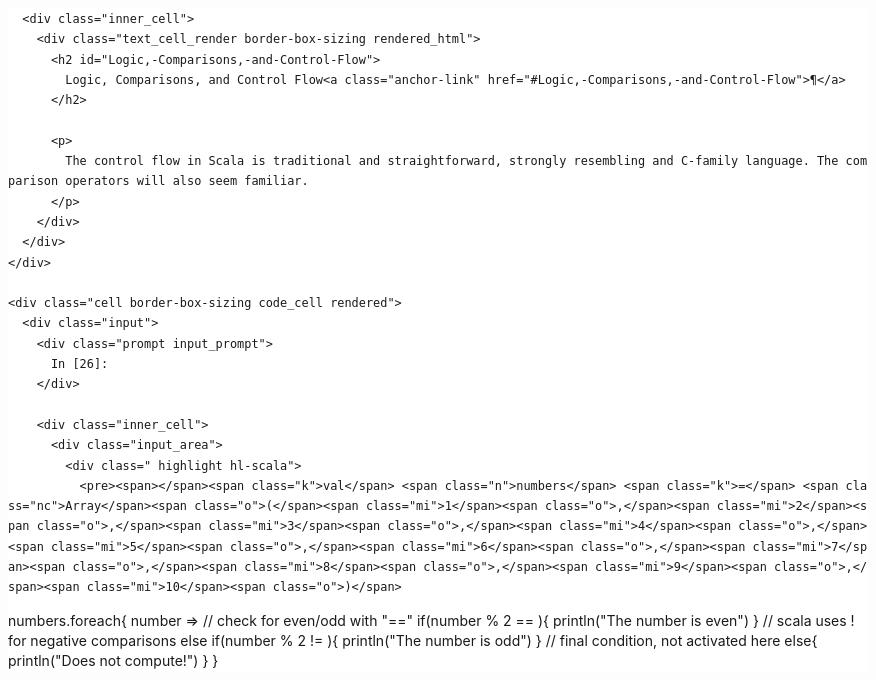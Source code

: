       <div class="inner_cell">
        <div class="text_cell_render border-box-sizing rendered_html">
          <h2 id="Logic,-Comparisons,-and-Control-Flow">
            Logic, Comparisons, and Control Flow<a class="anchor-link" href="#Logic,-Comparisons,-and-Control-Flow">¶</a>
          </h2>
          
          <p>
            The control flow in Scala is traditional and straightforward, strongly resembling and C-family language. The comparison operators will also seem familiar.
          </p>
        </div>
      </div>
    </div>
    
    <div class="cell border-box-sizing code_cell rendered">
      <div class="input">
        <div class="prompt input_prompt">
          In [26]:
        </div>
        
        <div class="inner_cell">
          <div class="input_area">
            <div class=" highlight hl-scala">
              <pre><span></span><span class="k">val</span> <span class="n">numbers</span> <span class="k">=</span> <span class="nc">Array</span><span class="o">(</span><span class="mi">1</span><span class="o">,</span><span class="mi">2</span><span class="o">,</span><span class="mi">3</span><span class="o">,</span><span class="mi">4</span><span class="o">,</span><span class="mi">5</span><span class="o">,</span><span class="mi">6</span><span class="o">,</span><span class="mi">7</span><span class="o">,</span><span class="mi">8</span><span class="o">,</span><span class="mi">9</span><span class="o">,</span><span class="mi">10</span><span class="o">)</span>

<span class="n">numbers</span><span class="o">.</span><span class="n">foreach</span><span class="o">{</span> <span class="n">number</span> <span class="k">=></span>
    <span class="c1">// check for even/odd with "=="</span>
    <span class="k">if</span><span class="o">(</span><span class="n">number</span> <span class="o">%</span> <span class="mi">2</span> <span class="o">==</span> <span class="mi"></span><span class="o">){</span>
        <span class="n">println</span><span class="o">(</span><span class="s">"The number is even"</span><span class="o">)</span>
    <span class="o">}</span>
    <span class="c1">// scala uses ! for negative comparisons</span>
    <span class="k">else</span> <span class="k">if</span><span class="o">(</span><span class="n">number</span> <span class="o">%</span> <span class="mi">2</span> <span class="o">!=</span> <span class="mi"></span><span class="o">){</span>
        <span class="n">println</span><span class="o">(</span><span class="s">"The number is odd"</span><span class="o">)</span>
    <span class="o">}</span>
    <span class="c1">// final condition, not activated here </span>
    <span class="k">else</span><span class="o">{</span>
        <span class="n">println</span><span class="o">(</span><span class="s">"Does not compute!"</span><span class="o">)</span>
    <span class="o">}</span>
<span class="o">}</span>
</pre>
            </div>
          </div>
        </div>
      </div>
      